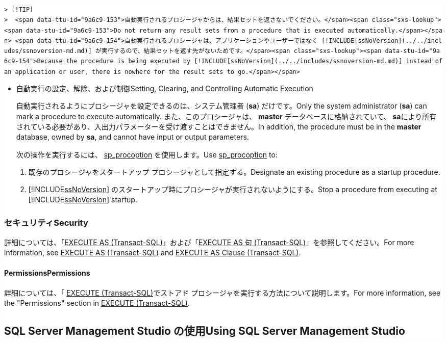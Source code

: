     > [!TIP]  
    >  <span data-ttu-id="9a6c9-153">自動実行されるプロシージャからは、結果セットを返さないでください。</span><span class="sxs-lookup"><span data-stu-id="9a6c9-153">Do not return any result sets from a procedure that is executed automatically.</span></span> <span data-ttu-id="9a6c9-154">自動実行されるプロシージャは、アプリケーションやユーザーではなく [!INCLUDE[ssNoVersion](../../includes/ssnoversion-md.md)] が実行するので、結果セットを返す先がないためです。</span><span class="sxs-lookup"><span data-stu-id="9a6c9-154">Because the procedure is being executed by [!INCLUDE[ssNoVersion](../../includes/ssnoversion-md.md)] instead of an application or user, there is nowhere for the result sets to go.</span></span>  
  
-   <span data-ttu-id="9a6c9-155">自動実行の設定、解除、および制御</span><span class="sxs-lookup"><span data-stu-id="9a6c9-155">Setting, Clearing, and Controlling Automatic Execution</span></span>  
  
     <span data-ttu-id="9a6c9-156">自動実行されるようにプロシージャを設定できるのは、システム管理者 (**sa**) だけです。</span><span class="sxs-lookup"><span data-stu-id="9a6c9-156">Only the system administrator (**sa**) can mark a procedure to execute automatically.</span></span> <span data-ttu-id="9a6c9-157">また、このプロシージャは、 **master** データベースに格納されていて、 **sa**により所有されている必要があり、入出力パラメーターを受け渡すことはできません。</span><span class="sxs-lookup"><span data-stu-id="9a6c9-157">In addition, the procedure must be in the **master** database, owned by **sa**, and cannot have input or output parameters.</span></span>  
  
     <span data-ttu-id="9a6c9-158">次の操作を実行するには、 [sp_procoption](/sql/relational-databases/system-stored-procedures/sp-procoption-transact-sql) を使用します。</span><span class="sxs-lookup"><span data-stu-id="9a6c9-158">Use [sp_procoption](/sql/relational-databases/system-stored-procedures/sp-procoption-transact-sql) to:</span></span>  
  
    1.  <span data-ttu-id="9a6c9-159">既存のプロシージャをスタートアップ プロシージャとして指定する。</span><span class="sxs-lookup"><span data-stu-id="9a6c9-159">Designate an existing procedure as a startup procedure.</span></span>  
  
    2.  <span data-ttu-id="9a6c9-160">[!INCLUDE[ssNoVersion](../../includes/ssnoversion-md.md)] のスタートアップ時にプロシージャが実行されないようにする。</span><span class="sxs-lookup"><span data-stu-id="9a6c9-160">Stop a procedure from executing at [!INCLUDE[ssNoVersion](../../includes/ssnoversion-md.md)] startup.</span></span>  
  
###  <a name="security"></a><a name="Security"></a> <span data-ttu-id="9a6c9-161">セキュリティ</span><span class="sxs-lookup"><span data-stu-id="9a6c9-161">Security</span></span>  
 <span data-ttu-id="9a6c9-162">詳細については、「[EXECUTE AS &#40;Transact-SQL&#41;](/sql/t-sql/statements/execute-as-transact-sql)」および「[EXECUTE AS 句 &#40;Transact-SQL&#41;](/sql/t-sql/statements/execute-as-clause-transact-sql)」を参照してください。</span><span class="sxs-lookup"><span data-stu-id="9a6c9-162">For more information, see [EXECUTE AS &#40;Transact-SQL&#41;](/sql/t-sql/statements/execute-as-transact-sql) and [EXECUTE AS Clause &#40;Transact-SQL&#41;](/sql/t-sql/statements/execute-as-clause-transact-sql).</span></span>  
  
####  <a name="permissions"></a><a name="Permissions"></a> <span data-ttu-id="9a6c9-163">Permissions</span><span class="sxs-lookup"><span data-stu-id="9a6c9-163">Permissions</span></span>  
 <span data-ttu-id="9a6c9-164">詳細については、「 [EXECUTE &#40;Transact-SQL&#41;](/sql/t-sql/language-elements/execute-transact-sql)でストアド プロシージャを実行する方法について説明します。</span><span class="sxs-lookup"><span data-stu-id="9a6c9-164">For more information, see the "Permissions" section in [EXECUTE &#40;Transact-SQL&#41;](/sql/t-sql/language-elements/execute-transact-sql).</span></span>  
  
##  <a name="using-sql-server-management-studio"></a><a name="SSMSProcedure"></a> <span data-ttu-id="9a6c9-165">SQL Server Management Studio の使用</span><span class="sxs-lookup"><span data-stu-id="9a6c9-165">Using SQL Server Management Studio</span></span>  
  